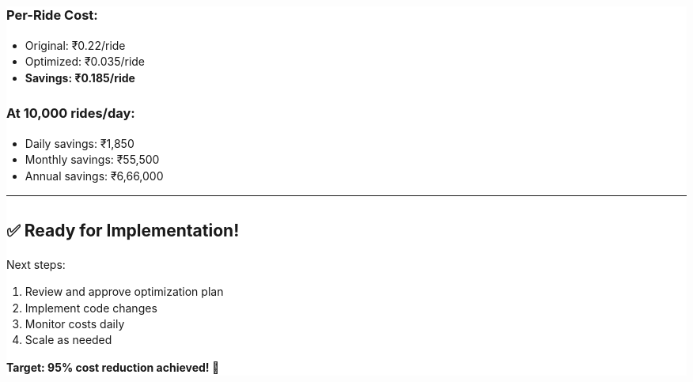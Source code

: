 ### **Per-Ride Cost:**
- Original: ₹0.22/ride
- Optimized: ₹0.035/ride
- **Savings: ₹0.185/ride**

### **At 10,000 rides/day:**
- Daily savings: ₹1,850
- Monthly savings: ₹55,500
- Annual savings: ₹6,66,000

---

## ✅ Ready for Implementation!

Next steps:
1. Review and approve optimization plan
2. Implement code changes
3. Monitor costs daily
4. Scale as needed

**Target: 95% cost reduction achieved! 🎉**
